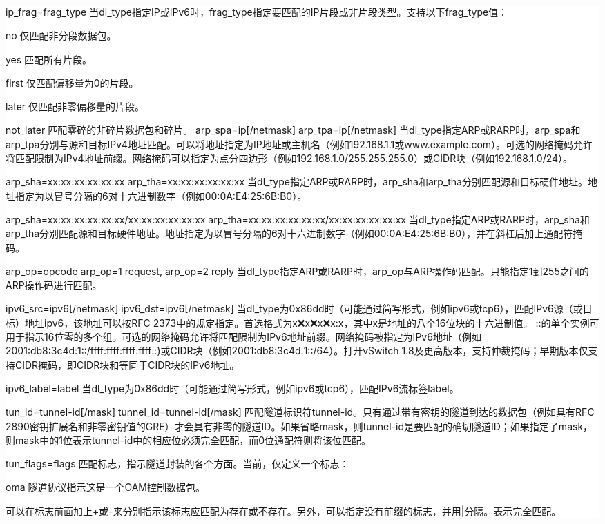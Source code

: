 ip_frag=frag_type
当dl_type指定IP或IPv6时，frag_type指定要匹配的IP片段或非片段类型。支持以下frag_type值：

no
仅匹配非分段数据包。

yes
匹配所有片段。

first
仅匹配偏移量为0的片段。

later
仅匹配非零偏移量的片段。

not_later
匹配零碎的非碎片数据包和碎片。
arp_spa=ip[/netmask]
arp_tpa=ip[/netmask]
当dl_type指定ARP或RARP时，arp_spa和arp_tpa分别与源和目标IPv4地址匹配。可以将地址指定为IP地址或主机名（例如192.168.1.1或www.example.com）。可选的网络掩码允许将匹配限制为IPv4地址前缀。网络掩码可以指定为点分四边形（例如192.168.1.0/255.255.255.0）或CIDR块（例如192.168.1.0/24）。

arp_sha=xx:xx:xx:xx:xx:xx
arp_tha=xx:xx:xx:xx:xx:xx
当dl_type指定ARP或RARP时，arp_sha和arp_tha分别匹配源和目标硬件地址。地址指定为以冒号分隔的6对十六进制数字（例如00:0A:E4:25:6B:B0）。

arp_sha=xx:xx:xx:xx:xx:xx/xx:xx:xx:xx:xx:xx
arp_tha=xx:xx:xx:xx:xx:xx/xx:xx:xx:xx:xx:xx
当dl_type指定ARP或RARP时，arp_sha和arp_tha分别匹配源和目标硬件地址。地址指定为以冒号分隔的6对十六进制数字（例如00:0A:E4:25:6B:B0），并在斜杠后加上通配符掩码。

arp_op=opcode
arp_op=1 request, arp_op=2 reply
当dl_type指定ARP或RARP时，arp_op与ARP操作码匹配。只能指定1到255之间的ARP操作码进行匹配。

ipv6_src=ipv6[/netmask]
ipv6_dst=ipv6[/netmask]
当dl_type为0x86dd时（可能通过简写形式，例如ipv6或tcp6），匹配IPv6源（或目标）地址ipv6，该地址可以按RFC 2373中的规定指定。首选格式为x:x:x:x:x:x:x:x，其中x是地址的八个16位块的十六进制值。 ::的单个实例可用于指示16位零的多个组。可选的网络掩码允许将匹配限制为IPv6地址前缀。网络掩码被指定为IPv6地址（例如2001:db8:3c4d:1::/ffff:ffff:ffff:ffff::)或CIDR块（例如2001:db8:3c4d:1::/64）。打开vSwitch 1.8及更高版本，支持仲裁掩码；早期版本仅支持CIDR掩码，即CIDR块和等同于CIDR块的IPv6地址。

ipv6_label=label
当dl_type为0x86dd时（可能通过简写形式，例如ipv6或tcp6），匹配IPv6流标签label。

tun_id=tunnel-id[/mask]
tunnel_id=tunnel-id[/mask]
匹配隧道标识符tunnel-id。只有通过带有密钥的隧道到达的数据包（例如具有RFC 2890密钥扩展名和非零密钥值的GRE）才会具有非零的隧道ID。如果省略mask，则tunnel-id是要匹配的确切隧道ID；如果指定了mask，则mask中的1位表示tunnel-id中的相应位必须完全匹配，而0位通配符则将该位匹配。

tun_flags=flags
匹配标志，指示隧道封装的各个方面。当前，仅定义一个标志：

oma
隧道协议指示这是一个OAM控制数据包。

可以在标志前面加上+或-来分别指示该标志应匹配为存在或不存在。另外，可以指定没有前缀的标志，并用|分隔。表示完全匹配。
